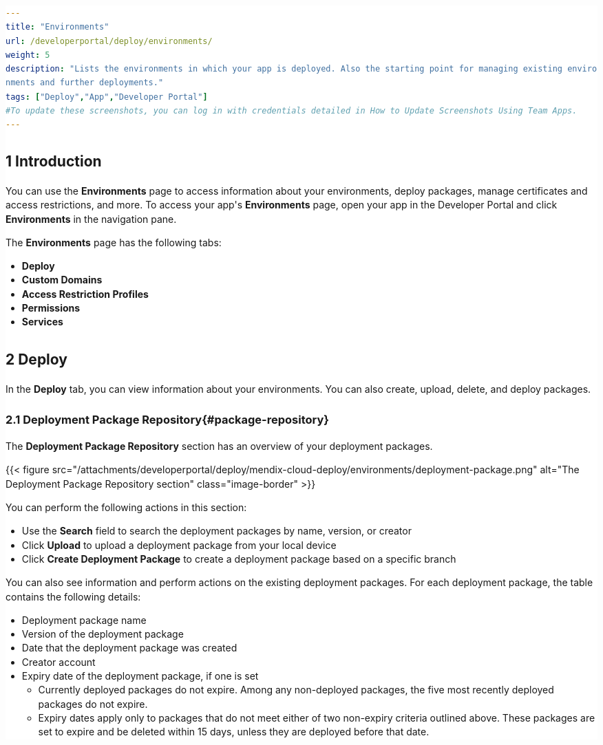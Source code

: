 ```yaml
---
title: "Environments"
url: /developerportal/deploy/environments/
weight: 5
description: "Lists the environments in which your app is deployed. Also the starting point for managing existing environments and further deployments."
tags: ["Deploy","App","Developer Portal"]
#To update these screenshots, you can log in with credentials detailed in How to Update Screenshots Using Team Apps.
---
```


## 1 Introduction

You can use the **Environments** page to access information about your environments, deploy packages, manage certificates and access restrictions, and more. To access your app's **Environments** page, open your app in the Developer Portal and click **Environments** in the navigation pane.

The **Environments** page has the following tabs:

* **Deploy**
* **Custom Domains**
* **Access Restriction Profiles**
* **Permissions**
* **Services**
    
## 2 Deploy

In the **Deploy** tab, you can view information about your environments. You can also create, upload, delete, and deploy packages.

### 2.1 Deployment Package Repository{#package-repository}

The **Deployment Package Repository** section has an overview of your deployment packages.

{{< figure src="/attachments/developerportal/deploy/mendix-cloud-deploy/environments/deployment-package.png" alt="The Deployment Package Repository section" class="image-border" >}}

You can perform the following actions in this section:

* Use the **Search** field to search the deployment packages by name, version, or creator
* Click **Upload** to upload a deployment package from your local device
* Click **Create Deployment Package** to create a deployment package based on a specific branch

You can also see information and perform actions on the existing deployment packages. For each deployment package, the table contains the following details:

* Deployment package name
* Version of the deployment package
* Date that the deployment package was created
* Creator account
* Expiry date of the deployment package, if one is set
    * Currently deployed packages do not expire. Among any non-deployed packages, the five most recently deployed packages do not expire.
    * Expiry dates apply only to packages that do not meet either of two non-expiry criteria outlined above. These packages are set to expire and be deleted within 15 days, unless they are deployed before that date.

